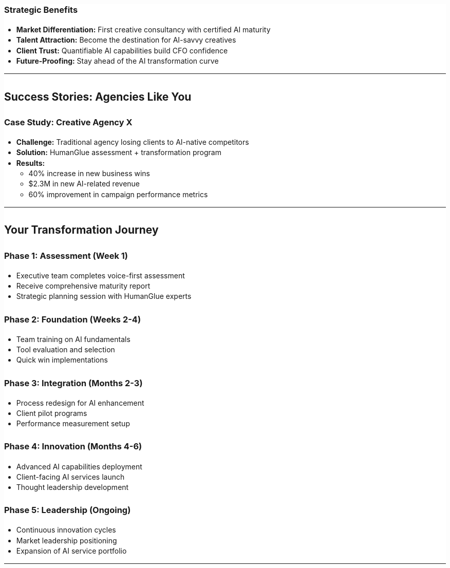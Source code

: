 ### Strategic Benefits
- **Market Differentiation:** First creative consultancy with certified AI maturity
- **Talent Attraction:** Become the destination for AI-savvy creatives
- **Client Trust:** Quantifiable AI capabilities build CFO confidence
- **Future-Proofing:** Stay ahead of the AI transformation curve

---

## Success Stories: Agencies Like You

### Case Study: Creative Agency X
- **Challenge:** Traditional agency losing clients to AI-native competitors
- **Solution:** HumanGlue assessment + transformation program
- **Results:** 
  - 40% increase in new business wins
  - $2.3M in new AI-related revenue
  - 60% improvement in campaign performance metrics

---

## Your Transformation Journey

### Phase 1: Assessment (Week 1)
- Executive team completes voice-first assessment
- Receive comprehensive maturity report
- Strategic planning session with HumanGlue experts

### Phase 2: Foundation (Weeks 2-4)
- Team training on AI fundamentals
- Tool evaluation and selection
- Quick win implementations

### Phase 3: Integration (Months 2-3)
- Process redesign for AI enhancement
- Client pilot programs
- Performance measurement setup

### Phase 4: Innovation (Months 4-6)
- Advanced AI capabilities deployment
- Client-facing AI services launch
- Thought leadership development

### Phase 5: Leadership (Ongoing)
- Continuous innovation cycles
- Market leadership positioning
- Expansion of AI service portfolio

---
